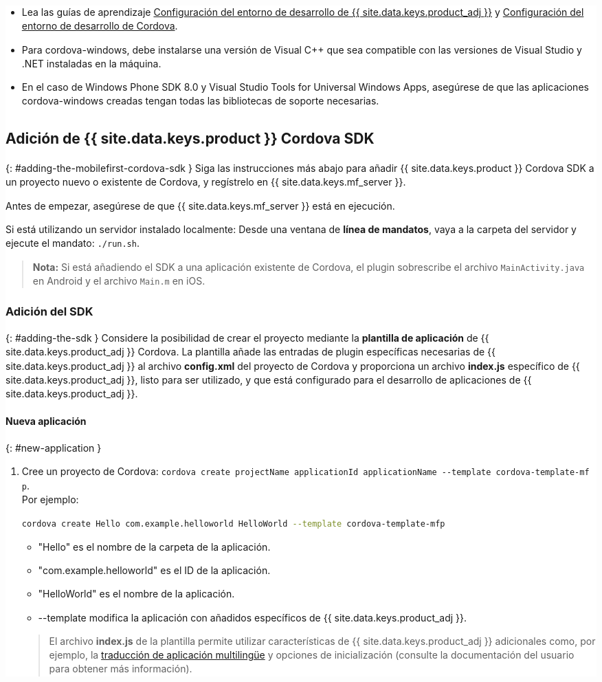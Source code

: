 - Lea las guías de aprendizaje [
Configuración del entorno de desarrollo de {{ site.data.keys.product_adj }}](../../../installation-configuration/development/mobilefirst) y [Configuración del entorno de desarrollo de Cordova](../../../installation-configuration/development/cordova).

- Para cordova-windows, debe instalarse una versión de Visual C++ que sea compatible con las versiones de Visual Studio y .NET instaladas en la máquina.
- En el caso de Windows Phone SDK 8.0 y Visual Studio Tools for Universal Windows Apps, asegúrese de que las aplicaciones cordova-windows creadas tengan todas las bibliotecas de soporte necesarias.

## Adición de {{ site.data.keys.product }} Cordova SDK
{: #adding-the-mobilefirst-cordova-sdk }
Siga las instrucciones más abajo para añadir {{ site.data.keys.product }} Cordova SDK a un proyecto nuevo o existente de Cordova, y regístrelo en {{ site.data.keys.mf_server }}.


Antes de empezar, asegúrese de que {{ site.data.keys.mf_server }} está en ejecución.
  
Si está utilizando un servidor instalado localmente: Desde una ventana de **línea de mandatos**, vaya a la carpeta del servidor y ejecute el mandato: `./run.sh`.

> **Nota:** Si está añadiendo el SDK a una aplicación existente de Cordova, el plugin sobrescribe el archivo `MainActivity.java` en Android y el archivo `Main.m` en iOS.


### Adición del SDK
{: #adding-the-sdk }
Considere la posibilidad de crear el proyecto mediante la **plantilla de aplicación** de {{ site.data.keys.product_adj }} Cordova.
La plantilla añade las entradas de plugin específicas necesarias de {{ site.data.keys.product_adj }} al archivo **config.xml** del proyecto de Cordova y proporciona un archivo **index.js** específico de {{ site.data.keys.product_adj }}, listo para ser utilizado, y que está configurado para el desarrollo de aplicaciones de {{ site.data.keys.product_adj }}.


#### Nueva aplicación
{: #new-application }
1. Cree un proyecto de Cordova: `cordova create projectName applicationId applicationName --template cordova-template-mfp`.  
Por ejemplo:


   ```bash
   cordova create Hello com.example.helloworld HelloWorld --template cordova-template-mfp
   ```
     - "Hello" es el nombre de la carpeta de la aplicación. 
     - "com.example.helloworld" es el ID de la aplicación. 
     - "HelloWorld" es el nombre de la aplicación.

     - --template modifica la aplicación con añadidos específicos de {{ site.data.keys.product_adj }}.


    > El archivo **index.js** de la plantilla permite utilizar características de {{ site.data.keys.product_adj }} adicionales como, por ejemplo, la [traducción de aplicación multilingüe](../../translation) y opciones de inicialización (consulte la documentación del usuario para obtener más información).
